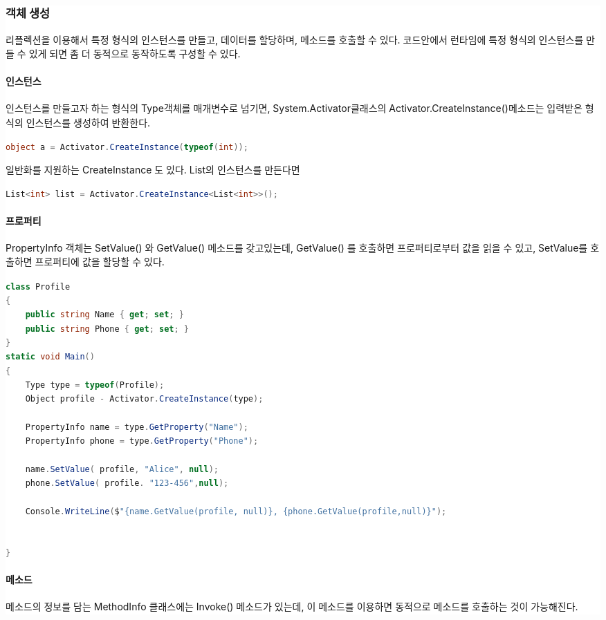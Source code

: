 

### 객체 생성

리플렉션을 이용해서 특정 형식의 인스턴스를 만들고, 데이터를 할당하며, 메소드를 호출할 수 있다. 코드안에서 런타임에 특정 형식의 인스턴스를 만들 수 있게 되면 좀 더 동적으로 동작하도록 구성할 수 있다.



#### **인스턴스**

인스턴스를 만들고자 하는 형식의 Type객체를 매개변수로 넘기면, System.Activator클래스의 Activator.CreateInstance()메소드는 입력받은 형식의 인스턴스를 생성하여 반환한다.

```c#
object a = Activator.CreateInstance(typeof(int));
```

일반화를 지원하는 CreateInstance 도 있다. List<int>의 인스턴스를 만든다면

```c#
List<int> list = Activator.CreateInstance<List<int>>();
```



#### **프로퍼티**

PropertyInfo 객체는 SetValue() 와 GetValue() 메소드를 갖고있는데, GetValue() 를 호출하면 프로퍼티로부터 값을 읽을 수 있고, SetValue를 호출하면 프로퍼티에 값을 할당할 수 있다.

```c#
class Profile
{
    public string Name { get; set; }
    public string Phone { get; set; }
}
static void Main()
{
    Type type = typeof(Profile);
    Object profile - Activator.CreateInstance(type);
    
    PropertyInfo name = type.GetProperty("Name");
    PropertyInfo phone = type.GetProperty("Phone");
    
    name.SetValue( profile, "Alice", null);
    phone.SetValue( profile. "123-456",null);
    
    Console.WriteLine($"{name.GetValue(profile, null)}, {phone.GetValue(profile,null)}");
    
 
}
```



#### 메소드

메소드의 정보를 담는 MethodInfo 클래스에는 Invoke() 메소드가 있는데, 이 메소드를 이용하면 동적으로 메소드를 호출하는 것이 가능해진다.
